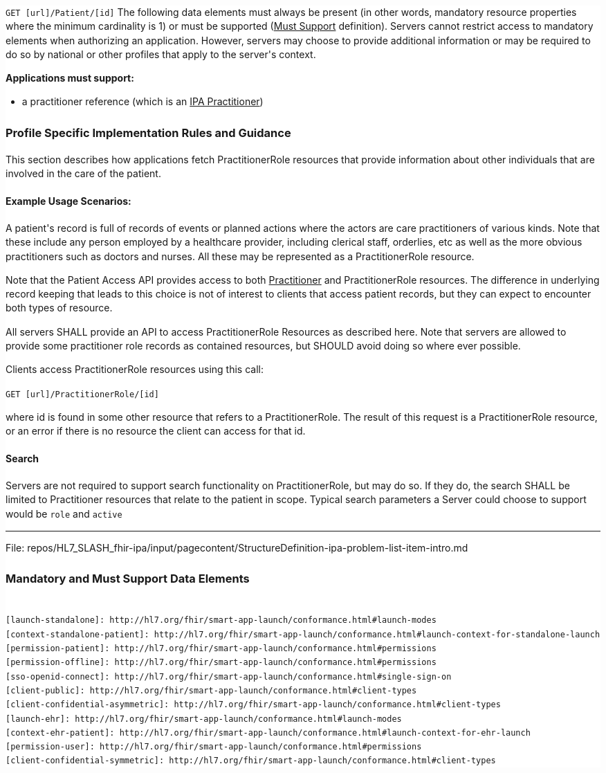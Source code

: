 ```GET [url]/Patient/[id]```
The following data elements must always be present (in other words, mandatory resource properties where the minimum cardinality is 1) or must be supported ([Must Support](conformance.html#must-support-and-obligations) definition). Servers cannot restrict access to mandatory elements when authorizing an application. However, servers may choose to provide additional information or may be required to do so by national or other profiles that apply to the server's context.


 
**Applications must support:**
* a practitioner reference (which is an [IPA Practitioner](StructureDefinition-ipa-practitioner.html))


### Profile Specific Implementation Rules and Guidance

This section describes how applications fetch PractitionerRole resources that provide information about other individuals that are involved in the care of the patient. 

#### Example Usage Scenarios:

A patient's record is full of records of events or planned actions where the actors are 
care practitioners of various kinds. Note that these include any person employed by a healthcare provider,
including clerical staff, orderlies, etc as well as the more obvious practitioners such as doctors and 
nurses. All these may be represented as a PractitionerRole resource.

Note that the Patient Access API provides access to both [Practitioner](StructureDefinition-ipa-practitioner.html) and PractitionerRole resources.
The difference in underlying record keeping that leads to this choice is not of interest to clients
that access patient records, but they can expect to encounter both types of resource.

All servers SHALL provide an API to access PractitionerRole Resources as described here. 
Note that servers are allowed to provide some practitioner role records as contained resources, but 
SHOULD avoid doing so where ever possible. 

Clients access PractitionerRole resources using this call:

```GET [url]/PractitionerRole/[id]```

where id is found in some other resource that refers to a PractitionerRole. The result of this request is 
a PractitionerRole resource, or an error if there is no resource the client can access for that id. 

#### Search

Servers are not required to support search functionality on PractitionerRole, but may do so. If they do, the 
search SHALL be limited to Practitioner resources that relate to the patient in scope. Typical search
parameters a Server could choose to support would be ```role``` and ```active```

---

File: repos/HL7_SLASH_fhir-ipa/input/pagecontent/StructureDefinition-ipa-problem-list-item-intro.md


### Mandatory and Must Support Data Elements



```

[launch-standalone]: http://hl7.org/fhir/smart-app-launch/conformance.html#launch-modes
[context-standalone-patient]: http://hl7.org/fhir/smart-app-launch/conformance.html#launch-context-for-standalone-launch
[permission-patient]: http://hl7.org/fhir/smart-app-launch/conformance.html#permissions
[permission-offline]: http://hl7.org/fhir/smart-app-launch/conformance.html#permissions
[sso-openid-connect]: http://hl7.org/fhir/smart-app-launch/conformance.html#single-sign-on
[client-public]: http://hl7.org/fhir/smart-app-launch/conformance.html#client-types
[client-confidential-asymmetric]: http://hl7.org/fhir/smart-app-launch/conformance.html#client-types
[launch-ehr]: http://hl7.org/fhir/smart-app-launch/conformance.html#launch-modes
[context-ehr-patient]: http://hl7.org/fhir/smart-app-launch/conformance.html#launch-context-for-ehr-launch
[permission-user]: http://hl7.org/fhir/smart-app-launch/conformance.html#permissions
[client-confidential-symmetric]: http://hl7.org/fhir/smart-app-launch/conformance.html#client-types